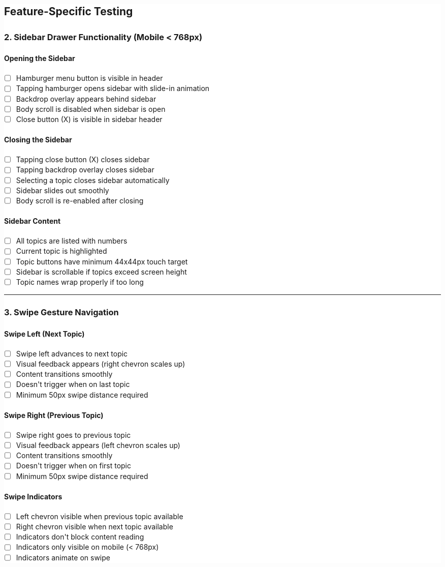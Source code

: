 
## Feature-Specific Testing

### 2. Sidebar Drawer Functionality (Mobile < 768px)

#### Opening the Sidebar
- [ ] Hamburger menu button is visible in header
- [ ] Tapping hamburger opens sidebar with slide-in animation
- [ ] Backdrop overlay appears behind sidebar
- [ ] Body scroll is disabled when sidebar is open
- [ ] Close button (X) is visible in sidebar header

#### Closing the Sidebar
- [ ] Tapping close button (X) closes sidebar
- [ ] Tapping backdrop overlay closes sidebar
- [ ] Selecting a topic closes sidebar automatically
- [ ] Sidebar slides out smoothly
- [ ] Body scroll is re-enabled after closing

#### Sidebar Content
- [ ] All topics are listed with numbers
- [ ] Current topic is highlighted
- [ ] Topic buttons have minimum 44x44px touch target
- [ ] Sidebar is scrollable if topics exceed screen height
- [ ] Topic names wrap properly if too long

---

### 3. Swipe Gesture Navigation

#### Swipe Left (Next Topic)
- [ ] Swipe left advances to next topic
- [ ] Visual feedback appears (right chevron scales up)
- [ ] Content transitions smoothly
- [ ] Doesn't trigger when on last topic
- [ ] Minimum 50px swipe distance required

#### Swipe Right (Previous Topic)
- [ ] Swipe right goes to previous topic
- [ ] Visual feedback appears (left chevron scales up)
- [ ] Content transitions smoothly
- [ ] Doesn't trigger when on first topic
- [ ] Minimum 50px swipe distance required

#### Swipe Indicators
- [ ] Left chevron visible when previous topic available
- [ ] Right chevron visible when next topic available
- [ ] Indicators don't block content reading
- [ ] Indicators only visible on mobile (< 768px)
- [ ] Indicators animate on swipe
